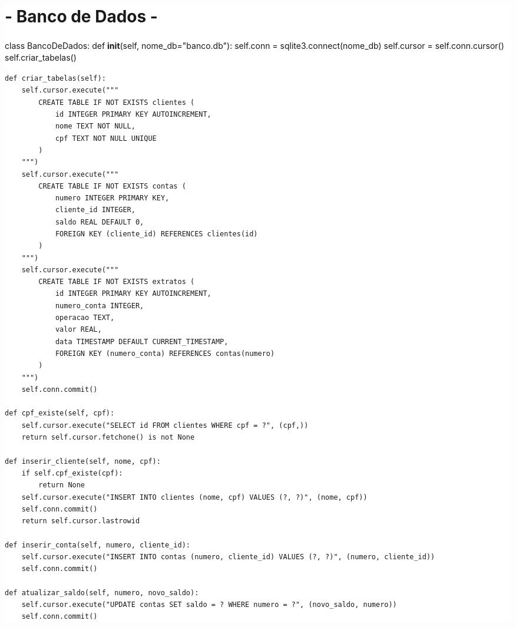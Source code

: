 # - Banco de Dados -
class BancoDeDados:
    def __init__(self, nome_db="banco.db"):
        self.conn = sqlite3.connect(nome_db)
        self.cursor = self.conn.cursor()
        self.criar_tabelas()

    def criar_tabelas(self):
        self.cursor.execute("""
            CREATE TABLE IF NOT EXISTS clientes (
                id INTEGER PRIMARY KEY AUTOINCREMENT,
                nome TEXT NOT NULL,
                cpf TEXT NOT NULL UNIQUE
            )
        """)
        self.cursor.execute("""
            CREATE TABLE IF NOT EXISTS contas (
                numero INTEGER PRIMARY KEY,
                cliente_id INTEGER,
                saldo REAL DEFAULT 0,
                FOREIGN KEY (cliente_id) REFERENCES clientes(id)
            )
        """)
        self.cursor.execute("""
            CREATE TABLE IF NOT EXISTS extratos (
                id INTEGER PRIMARY KEY AUTOINCREMENT,
                numero_conta INTEGER,
                operacao TEXT,
                valor REAL,
                data TIMESTAMP DEFAULT CURRENT_TIMESTAMP,
                FOREIGN KEY (numero_conta) REFERENCES contas(numero)
            )
        """)
        self.conn.commit()

    def cpf_existe(self, cpf):
        self.cursor.execute("SELECT id FROM clientes WHERE cpf = ?", (cpf,))
        return self.cursor.fetchone() is not None

    def inserir_cliente(self, nome, cpf):
        if self.cpf_existe(cpf):
            return None
        self.cursor.execute("INSERT INTO clientes (nome, cpf) VALUES (?, ?)", (nome, cpf))
        self.conn.commit()
        return self.cursor.lastrowid

    def inserir_conta(self, numero, cliente_id):
        self.cursor.execute("INSERT INTO contas (numero, cliente_id) VALUES (?, ?)", (numero, cliente_id))
        self.conn.commit()

    def atualizar_saldo(self, numero, novo_saldo):
        self.cursor.execute("UPDATE contas SET saldo = ? WHERE numero = ?", (novo_saldo, numero))
        self.conn.commit()

